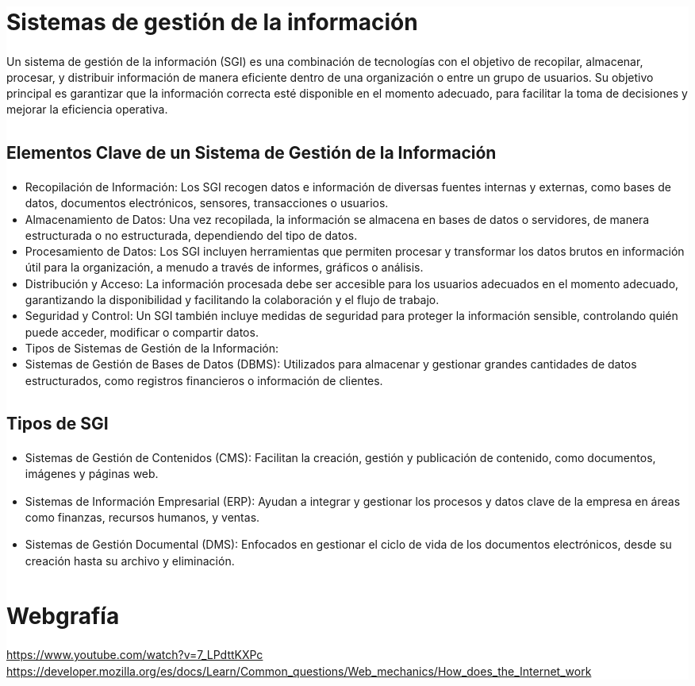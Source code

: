 # Sistemas de gestión de la información
Un sistema de gestión de la información (SGI) es una combinación de tecnologías con el objetivo de recopilar, almacenar, procesar, y distribuir información de manera eficiente dentro de una organización o entre un grupo de usuarios. Su objetivo principal es garantizar que la información correcta esté disponible en el momento adecuado, para facilitar la toma de decisiones y mejorar la eficiencia operativa.

## Elementos Clave de un Sistema de Gestión de la Información

* Recopilación de Información: Los SGI recogen datos e información de diversas fuentes internas y externas, como bases de datos, documentos electrónicos, sensores, transacciones o usuarios.
* Almacenamiento de Datos: Una vez recopilada, la información se almacena en bases de datos o servidores, de manera estructurada o no estructurada, dependiendo del tipo de datos.
* Procesamiento de Datos: Los SGI incluyen herramientas que permiten procesar y transformar los datos brutos en información útil para la organización, a menudo a través de informes, gráficos o análisis.
* Distribución y Acceso: La información procesada debe ser accesible para los usuarios adecuados en el momento adecuado, garantizando la disponibilidad y facilitando la colaboración y el flujo de trabajo.
* Seguridad y Control: Un SGI también incluye medidas de seguridad para proteger la información sensible, controlando quién puede acceder, modificar o compartir datos.
* Tipos de Sistemas de Gestión de la Información:
* Sistemas de Gestión de Bases de Datos (DBMS): Utilizados para almacenar y gestionar grandes cantidades de datos estructurados, como registros financieros o información de clientes.

## Tipos de SGI

* Sistemas de Gestión de Contenidos (CMS): Facilitan la creación, gestión y publicación de contenido, como documentos, imágenes y páginas web.
  
* Sistemas de Información Empresarial (ERP): Ayudan a integrar y gestionar los procesos y datos clave de la empresa en áreas como finanzas, recursos humanos, y ventas.
  
* Sistemas de Gestión Documental (DMS): Enfocados en gestionar el ciclo de vida de los documentos electrónicos, desde su creación hasta su archivo y eliminación.
  
# Webgrafía
https://www.youtube.com/watch?v=7_LPdttKXPc
https://developer.mozilla.org/es/docs/Learn/Common_questions/Web_mechanics/How_does_the_Internet_work

